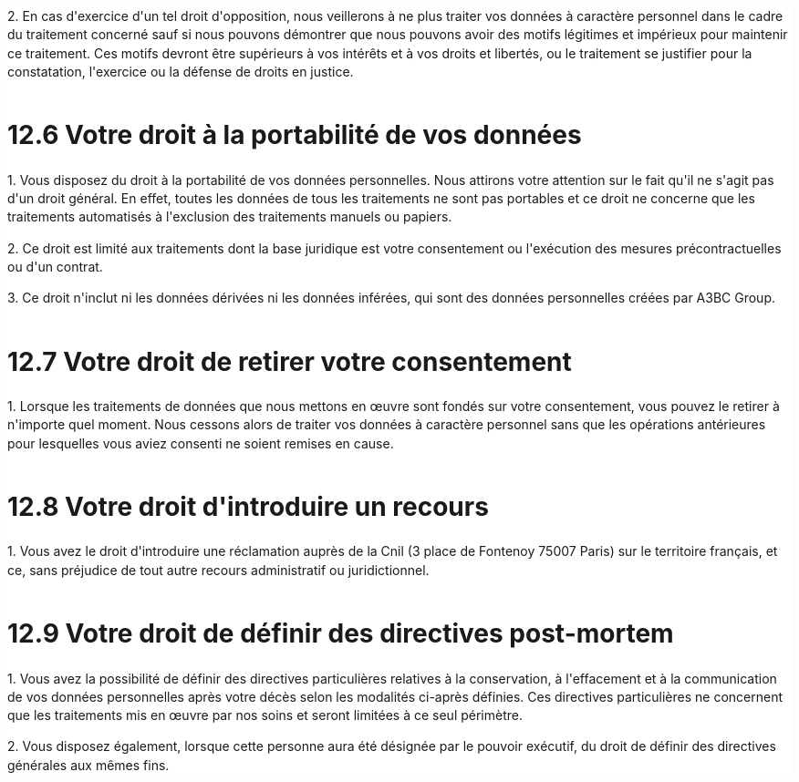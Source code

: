 2\. En cas d'exercice d'un tel droit d'opposition, nous veillerons à ne
    plus traiter vos données à caractère personnel dans le cadre du
    traitement concerné sauf si nous pouvons démontrer que nous pouvons
    avoir des motifs légitimes et impérieux pour maintenir ce
    traitement. Ces motifs devront être supérieurs à vos intérêts et à
    vos droits et libertés, ou le traitement se justifier pour la
    constatation, l\'exercice ou la défense de droits en justice.

# 12.6 Votre droit à la portabilité de vos données

1\. Vous disposez du droit à la portabilité de vos données personnelles.
    Nous attirons votre attention sur le fait qu'il ne s'agit pas d'un
    droit général. En effet, toutes les données de tous les traitements
    ne sont pas portables et ce droit ne concerne que les traitements
    automatisés à l'exclusion des traitements manuels ou papiers.

2\. Ce droit est limité aux traitements dont la base juridique est votre
    consentement ou l'exécution des mesures précontractuelles ou d'un
    contrat.

3\. Ce droit n'inclut ni les données dérivées ni les données inférées,
    qui sont des données personnelles créées par A3BC Group.

# 12.7 Votre droit de retirer votre consentement

1\. Lorsque les traitements de données que nous mettons en œuvre sont
    fondés sur votre consentement, vous pouvez le retirer à n'importe
    quel moment. Nous cessons alors de traiter vos données à caractère
    personnel sans que les opérations antérieures pour lesquelles vous
    aviez consenti ne soient remises en cause.

# 12.8 Votre droit d'introduire un recours

1\. Vous avez le droit d'introduire une réclamation auprès de la Cnil (3
    place de Fontenoy 75007 Paris) sur le territoire français, et ce,
    sans préjudice de tout autre recours administratif ou
    juridictionnel.

# 12.9 Votre droit de définir des directives post-mortem

1\. Vous avez la possibilité de définir des directives particulières
    relatives à la conservation, à l'effacement et à la communication de
    vos données personnelles après votre décès selon les modalités
    ci-après définies. Ces directives particulières ne concernent que
    les traitements mis en œuvre par nos soins et seront limitées à ce
    seul périmètre.

2\. Vous disposez également, lorsque cette personne aura été désignée
    par le pouvoir exécutif, du droit de définir des directives
    générales aux mêmes fins.
